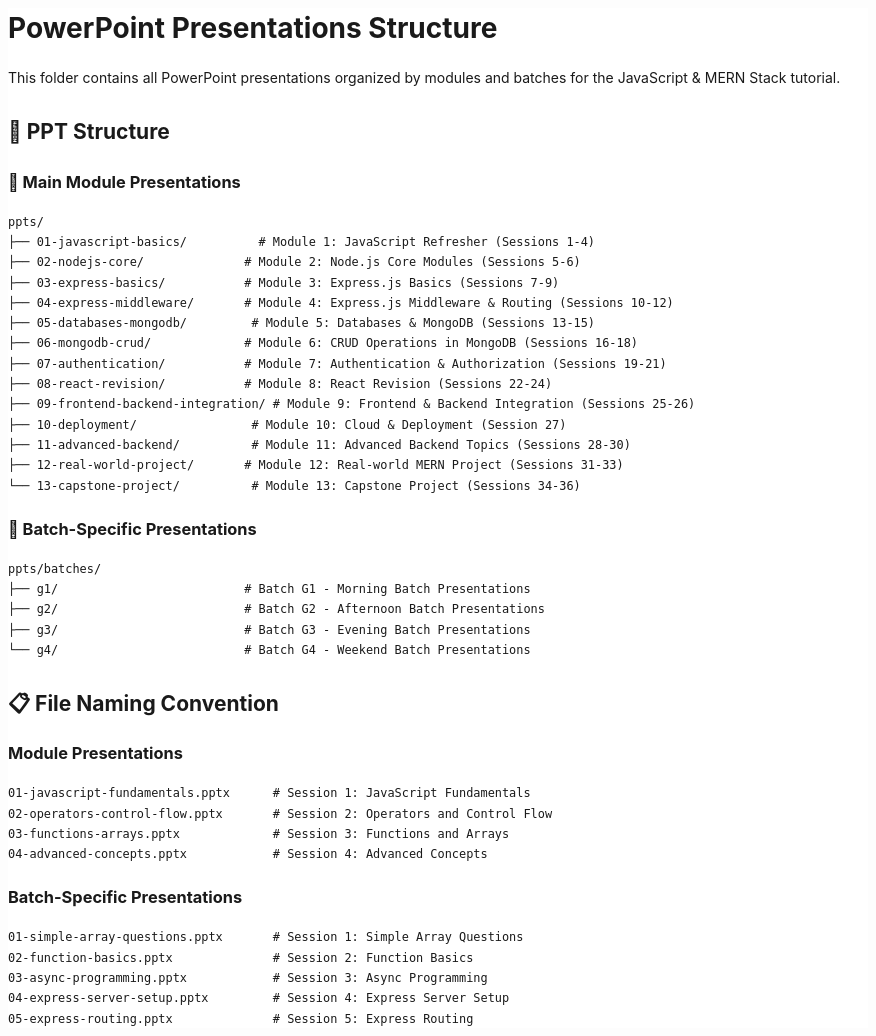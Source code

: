 # PowerPoint Presentations Structure

This folder contains all PowerPoint presentations organized by modules and batches for the JavaScript & MERN Stack tutorial.

## 📁 PPT Structure

### 🎯 Main Module Presentations

```
ppts/
├── 01-javascript-basics/          # Module 1: JavaScript Refresher (Sessions 1-4)
├── 02-nodejs-core/              # Module 2: Node.js Core Modules (Sessions 5-6)
├── 03-express-basics/           # Module 3: Express.js Basics (Sessions 7-9)
├── 04-express-middleware/       # Module 4: Express.js Middleware & Routing (Sessions 10-12)
├── 05-databases-mongodb/         # Module 5: Databases & MongoDB (Sessions 13-15)
├── 06-mongodb-crud/             # Module 6: CRUD Operations in MongoDB (Sessions 16-18)
├── 07-authentication/           # Module 7: Authentication & Authorization (Sessions 19-21)
├── 08-react-revision/           # Module 8: React Revision (Sessions 22-24)
├── 09-frontend-backend-integration/ # Module 9: Frontend & Backend Integration (Sessions 25-26)
├── 10-deployment/                # Module 10: Cloud & Deployment (Session 27)
├── 11-advanced-backend/          # Module 11: Advanced Backend Topics (Sessions 28-30)
├── 12-real-world-project/       # Module 12: Real-world MERN Project (Sessions 31-33)
└── 13-capstone-project/          # Module 13: Capstone Project (Sessions 34-36)
```

### 👥 Batch-Specific Presentations

```
ppts/batches/
├── g1/                          # Batch G1 - Morning Batch Presentations
├── g2/                          # Batch G2 - Afternoon Batch Presentations
├── g3/                          # Batch G3 - Evening Batch Presentations
└── g4/                          # Batch G4 - Weekend Batch Presentations
```

## 📋 File Naming Convention

### Module Presentations

```
01-javascript-fundamentals.pptx      # Session 1: JavaScript Fundamentals
02-operators-control-flow.pptx       # Session 2: Operators and Control Flow
03-functions-arrays.pptx             # Session 3: Functions and Arrays
04-advanced-concepts.pptx            # Session 4: Advanced Concepts
```

### Batch-Specific Presentations

```
01-simple-array-questions.pptx       # Session 1: Simple Array Questions
02-function-basics.pptx              # Session 2: Function Basics
03-async-programming.pptx            # Session 3: Async Programming
04-express-server-setup.pptx         # Session 4: Express Server Setup
05-express-routing.pptx              # Session 5: Express Routing
```
